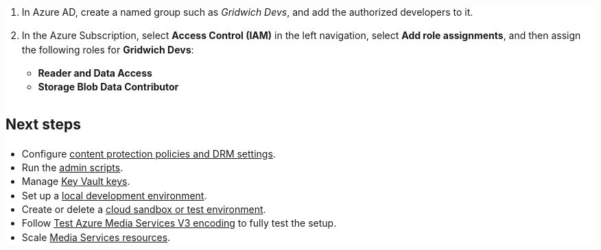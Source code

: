 1. In Azure AD, create a named group such as *Gridwich Devs*, and add the authorized developers to it.
   
1. In the Azure Subscription, select **Access Control (IAM)** in the left navigation, select **Add role assignments**, and then assign the following roles for **Gridwich Devs**:
   
   - **Reader and Data Access**
   - **Storage Blob Data Contributor**

## Next steps

- Configure [content protection policies and DRM settings](gridwich-content-protection-drm.yml).
- Run the [admin scripts](run-admin-scripts.yml).
- Manage [Key Vault keys](maintain-keys.yml).
- Set up a [local development environment](set-up-local-environment.yml).
- Create or delete a [cloud sandbox or test environment](create-delete-cloud-environment.yml).
- Follow [Test Azure Media Services V3 encoding](test-encoding.yml) to fully test the setup.
- Scale [Media Services resources](media-services-setup-scale.yml#scale-media-services-resources).

